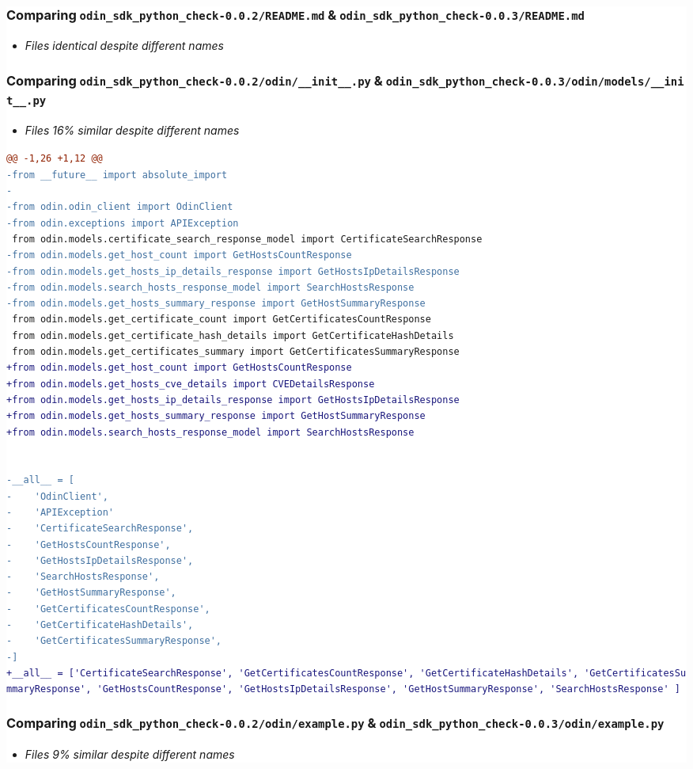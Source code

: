 ### Comparing `odin_sdk_python_check-0.0.2/README.md` & `odin_sdk_python_check-0.0.3/README.md`

 * *Files identical despite different names*

### Comparing `odin_sdk_python_check-0.0.2/odin/__init__.py` & `odin_sdk_python_check-0.0.3/odin/models/__init__.py`

 * *Files 16% similar despite different names*

```diff
@@ -1,26 +1,12 @@
-from __future__ import absolute_import
-
-from odin.odin_client import OdinClient
-from odin.exceptions import APIException
 from odin.models.certificate_search_response_model import CertificateSearchResponse
-from odin.models.get_host_count import GetHostsCountResponse
-from odin.models.get_hosts_ip_details_response import GetHostsIpDetailsResponse
-from odin.models.search_hosts_response_model import SearchHostsResponse
-from odin.models.get_hosts_summary_response import GetHostSummaryResponse
 from odin.models.get_certificate_count import GetCertificatesCountResponse
 from odin.models.get_certificate_hash_details import GetCertificateHashDetails
 from odin.models.get_certificates_summary import GetCertificatesSummaryResponse
+from odin.models.get_host_count import GetHostsCountResponse
+from odin.models.get_hosts_cve_details import CVEDetailsResponse
+from odin.models.get_hosts_ip_details_response import GetHostsIpDetailsResponse
+from odin.models.get_hosts_summary_response import GetHostSummaryResponse
+from odin.models.search_hosts_response_model import SearchHostsResponse
 
 
-__all__ = [
-    'OdinClient',
-    'APIException'
-    'CertificateSearchResponse',
-    'GetHostsCountResponse',
-    'GetHostsIpDetailsResponse',
-    'SearchHostsResponse',
-    'GetHostSummaryResponse',
-    'GetCertificatesCountResponse',
-    'GetCertificateHashDetails',
-    'GetCertificatesSummaryResponse',
-]
+__all__ = ['CertificateSearchResponse', 'GetCertificatesCountResponse', 'GetCertificateHashDetails', 'GetCertificatesSummaryResponse', 'GetHostsCountResponse', 'GetHostsIpDetailsResponse', 'GetHostSummaryResponse', 'SearchHostsResponse' ]
```

### Comparing `odin_sdk_python_check-0.0.2/odin/example.py` & `odin_sdk_python_check-0.0.3/odin/example.py`

 * *Files 9% similar despite different names*
